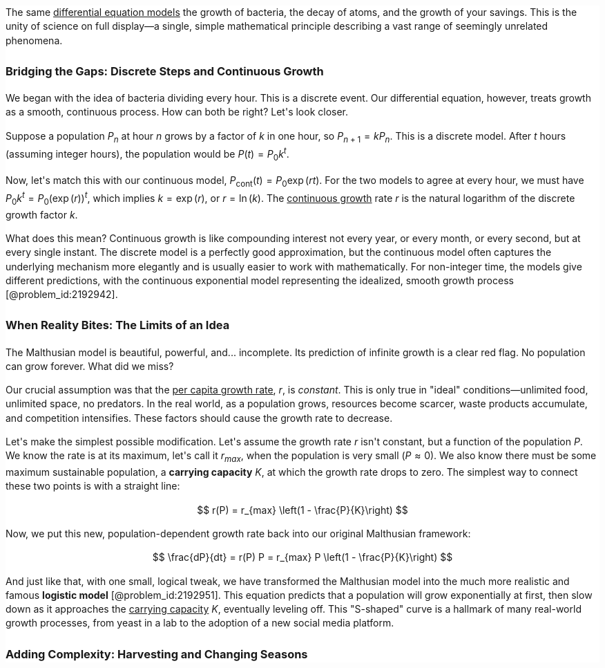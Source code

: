 The same [differential equation models](@article_id:188817) the growth of bacteria, the decay of atoms, and the growth of your savings. This is the unity of science on full display—a single, simple mathematical principle describing a vast range of seemingly unrelated phenomena.

### Bridging the Gaps: Discrete Steps and Continuous Growth

We began with the idea of bacteria dividing every hour. This is a discrete event. Our differential equation, however, treats growth as a smooth, continuous process. How can both be right? Let's look closer.

Suppose a population $P_n$ at hour $n$ grows by a factor of $k$ in one hour, so $P_{n+1} = k P_n$. This is a discrete model. After $t$ hours (assuming integer hours), the population would be $P(t) = P_0 k^t$.

Now, let's match this with our continuous model, $P_{\text{cont}}(t) = P_0 \exp(rt)$. For the two models to agree at every hour, we must have $P_0 k^t = P_0 (\exp(r))^t$, which implies $k = \exp(r)$, or $r = \ln(k)$. The [continuous growth](@article_id:160655) rate $r$ is the natural logarithm of the discrete growth factor $k$.

What does this mean? Continuous growth is like compounding interest not every year, or every month, or every second, but at every single instant. The discrete model is a perfectly good approximation, but the continuous model often captures the underlying mechanism more elegantly and is usually easier to work with mathematically. For non-integer time, the models give different predictions, with the continuous exponential model representing the idealized, smooth growth process [@problem_id:2192942].

### When Reality Bites: The Limits of an Idea

The Malthusian model is beautiful, powerful, and... incomplete. Its prediction of infinite growth is a clear red flag. No population can grow forever. What did we miss?

Our crucial assumption was that the [per capita growth rate](@article_id:189042), $r$, is *constant*. This is only true in "ideal" conditions—unlimited food, unlimited space, no predators. In the real world, as a population grows, resources become scarcer, waste products accumulate, and competition intensifies. These factors should cause the growth rate to decrease.

Let's make the simplest possible modification. Let's assume the growth rate $r$ isn't constant, but a function of the population $P$. We know the rate is at its maximum, let's call it $r_{max}$, when the population is very small ($P \approx 0$). We also know there must be some maximum sustainable population, a **carrying capacity** $K$, at which the growth rate drops to zero. The simplest way to connect these two points is with a straight line:

$$ r(P) = r_{max} \left(1 - \frac{P}{K}\right) $$

Now, we put this new, population-dependent growth rate back into our original Malthusian framework:

$$ \frac{dP}{dt} = r(P) P = r_{max} P \left(1 - \frac{P}{K}\right) $$

And just like that, with one small, logical tweak, we have transformed the Malthusian model into the much more realistic and famous **logistic model** [@problem_id:2192951]. This equation predicts that a population will grow exponentially at first, then slow down as it approaches the [carrying capacity](@article_id:137524) $K$, eventually leveling off. This "S-shaped" curve is a hallmark of many real-world growth processes, from yeast in a lab to the adoption of a new social media platform.

### Adding Complexity: Harvesting and Changing Seasons
